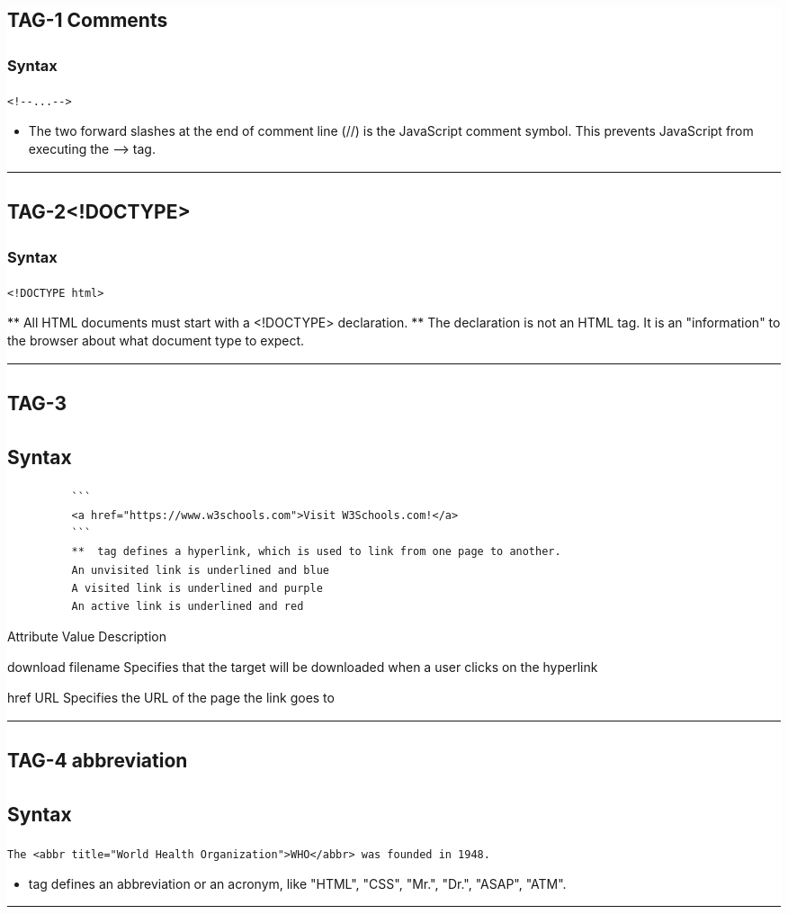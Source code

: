 ## TAG-1 Comments

### Syntax
```
<!--...-->
```
* The two forward slashes at the end of comment line (//) is the JavaScript comment symbol. This prevents JavaScript from executing the --> tag.

___

## TAG-2<!DOCTYPE>
          
### Syntax
          
```
<!DOCTYPE html>
```
** All HTML documents must start with a <!DOCTYPE> declaration.
** The declaration is not an HTML tag. 
It is an "information" to the browser about what document type to expect.
___

          
 ## TAG-3 <a>
## Syntax
              ```
              <a href="https://www.w3schools.com">Visit W3Schools.com!</a>
              ```
              **  tag defines a hyperlink, which is used to link from one page to another.
              An unvisited link is underlined and blue
              A visited link is underlined and purple
              An active link is underlined and red
              
              
Attribute	   Value	                 Description

download	filename	Specifies that the target will be downloaded when a user clicks                            on the hyperlink

href	URL	             Specifies the URL of the page the link goes to

___



## TAG-4  abbreviation
## Syntax

```
The <abbr title="World Health Organization">WHO</abbr> was founded in 1948.
```
* tag defines an abbreviation or an acronym, like "HTML", "CSS", "Mr.", "Dr.", "ASAP", "ATM".
___
